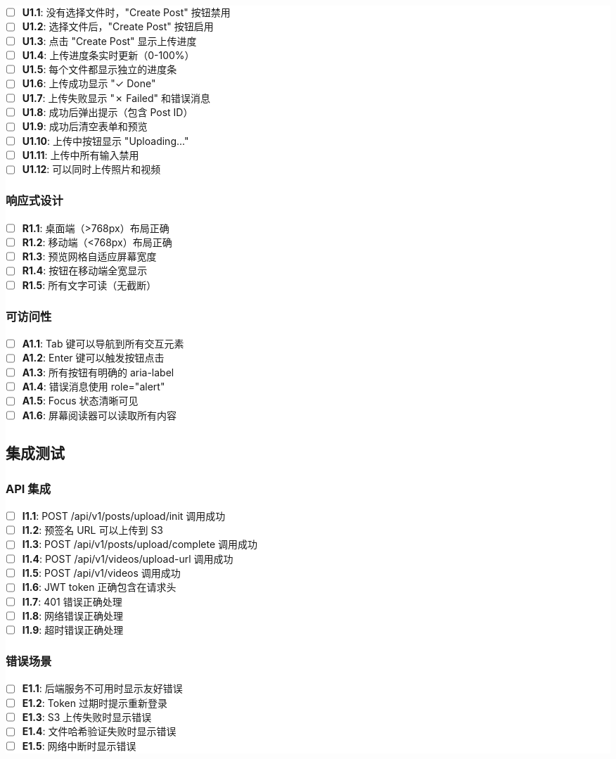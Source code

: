 - [ ] **U1.1**: 没有选择文件时，"Create Post" 按钮禁用
- [ ] **U1.2**: 选择文件后，"Create Post" 按钮启用
- [ ] **U1.3**: 点击 "Create Post" 显示上传进度
- [ ] **U1.4**: 上传进度条实时更新（0-100%）
- [ ] **U1.5**: 每个文件都显示独立的进度条
- [ ] **U1.6**: 上传成功显示 "✓ Done"
- [ ] **U1.7**: 上传失败显示 "✗ Failed" 和错误消息
- [ ] **U1.8**: 成功后弹出提示（包含 Post ID）
- [ ] **U1.9**: 成功后清空表单和预览
- [ ] **U1.10**: 上传中按钮显示 "Uploading..."
- [ ] **U1.11**: 上传中所有输入禁用
- [ ] **U1.12**: 可以同时上传照片和视频

### 响应式设计

- [ ] **R1.1**: 桌面端（>768px）布局正确
- [ ] **R1.2**: 移动端（<768px）布局正确
- [ ] **R1.3**: 预览网格自适应屏幕宽度
- [ ] **R1.4**: 按钮在移动端全宽显示
- [ ] **R1.5**: 所有文字可读（无截断）

### 可访问性

- [ ] **A1.1**: Tab 键可以导航到所有交互元素
- [ ] **A1.2**: Enter 键可以触发按钮点击
- [ ] **A1.3**: 所有按钮有明确的 aria-label
- [ ] **A1.4**: 错误消息使用 role="alert"
- [ ] **A1.5**: Focus 状态清晰可见
- [ ] **A1.6**: 屏幕阅读器可以读取所有内容

## 集成测试

### API 集成

- [ ] **I1.1**: POST /api/v1/posts/upload/init 调用成功
- [ ] **I1.2**: 预签名 URL 可以上传到 S3
- [ ] **I1.3**: POST /api/v1/posts/upload/complete 调用成功
- [ ] **I1.4**: POST /api/v1/videos/upload-url 调用成功
- [ ] **I1.5**: POST /api/v1/videos 调用成功
- [ ] **I1.6**: JWT token 正确包含在请求头
- [ ] **I1.7**: 401 错误正确处理
- [ ] **I1.8**: 网络错误正确处理
- [ ] **I1.9**: 超时错误正确处理

### 错误场景

- [ ] **E1.1**: 后端服务不可用时显示友好错误
- [ ] **E1.2**: Token 过期时提示重新登录
- [ ] **E1.3**: S3 上传失败时显示错误
- [ ] **E1.4**: 文件哈希验证失败时显示错误
- [ ] **E1.5**: 网络中断时显示错误
